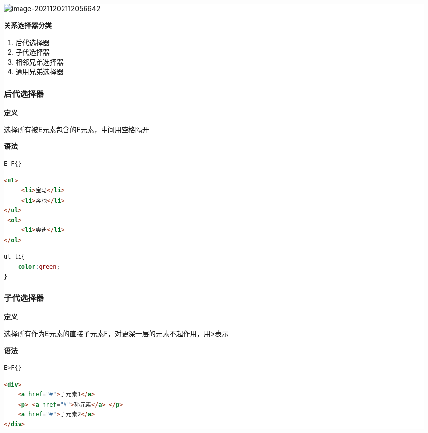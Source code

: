 

![image-20211202112056642](imgs\image-20211202112056642.png)



**关系选择器分类**

1. 后代选择器
2. 子代选择器
3. 相邻兄弟选择器
4. 通用兄弟选择器



### 后代选择器

**定义**

选择所有被E元素包含的F元素，中间用空格隔开

**语法**

```css
E F{}
```

```html
<ul>
     <li>宝马</li>
     <li>奔驰</li>
</ul>
 <ol>
     <li>奥迪</li>
</ol>
```

```css
ul li{
    color:green;
}
```



### 子代选择器

**定义**

选择所有作为E元素的直接子元素F，对更深一层的元素不起作用，用>表示

**语法**

```css
E>F{}
```

```html
<div> 
    <a href="#">子元素1</a>
    <p> <a href="#">孙元素</a> </p>
    <a href="#">子元素2</a>
</div>
```
